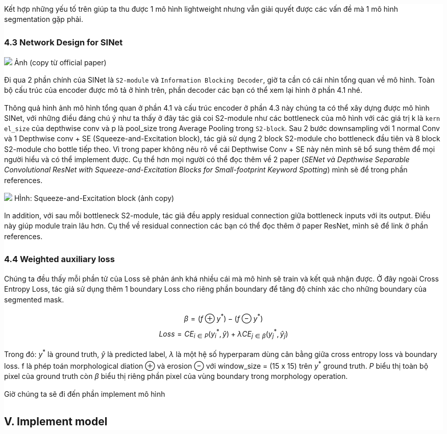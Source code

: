 Kết hợp những yếu tố trên giúp ta thu được 1 mô hình lightweight nhưng vẫn giải quyết được các vấn đề mà 1 mô hình segmentation gặp phải.

### 4.3 Network Design for SINet

![](https://images.viblo.asia/109acc16-e5f4-4cec-b00d-f973fd82fece.png)
Ảnh (copy từ official paper)

Đi qua 2 phần chính của SINet là `S2-module` và `Information Blocking Decoder`, giờ ta cần có cái nhìn tổng quan về mô hình.
Toàn bộ cấu trúc của encoder được mô tả ở hình trên, phần decoder các bạn có thể xem lại hình ở phần 4.1 nhé. 

Thông quả hình ảnh mô hình tổng quan ở phần 4.1 và cấu trúc encoder ở phần 4.3 này chúng ta có thể xây dựng được mô hình SINet, với những điều đáng chú ý như ta thấy ở đây tác giả coi S2-module như các bottleneck của mô hình với các giá trị k là `kernel_size` của depthwise conv và p là pool_size trong Average Pooling trong `S2-block`. Sau 2 bước downsampling với 1 normal Conv và 1 Depthwise conv + SE (Squeeze-and-Excitation block), tác giả sử dụng 2 block S2-module cho bottleneck đầu tiên và 8 block S2-module cho bottle tiếp theo. Vì trong paper không nêu rõ về cái Depthwise Conv + SE này nên mình sẽ bổ sung thêm để mọi người hiểu và có thể implement được. Cụ thể hơn mọi người có thể đọc thêm về 2 paper (*SENet và Depthwise Separable Convolutional ResNet with Squeeze-and-Excitation Blocks for Small-footprint Keyword Spotting*) mình sẽ để trong phần references. 

![](https://images.viblo.asia/eff36b38-eefd-4fd5-b3cd-68614afed90c.png)
HÌnh: Squeeze-and-Excitation block (ảnh copy)

In addition, với sau mỗi bottleneck S2-module, tác giả đều apply residual connection giữa bottleneck inputs với its output. Điều này giúp module train lâu hơn. Cụ thể về residual connection các bạn có thể đọc thêm ở paper ResNet, mình sẽ để link ở phần references.

### 4.4 Weighted auxiliary loss

Chúng ta đều thấy mỗi phần tử của Loss sẽ phản ánh khá nhiều cái mà mô hình sẽ train và kết quả nhận được. Ở đây ngoài Cross Entropy Loss, tác giả sử dụng thêm 1 boundary Loss cho riêng phần boundary để tăng độ chính xác cho những boundary của segmented mask.

$$
\beta = (f \oplus y^*) - (f \ominus y^*)
$$
$$
Loss = CE_{i \in P}(y^*_i, \hat{y}) + \lambda CE_{j \in \beta}(y^*_j, \hat{y}_j)
$$

Trong đó: $y^*$ là ground truth, $\hat{y}$ là predicted label, $\lambda$ là một hệ số hyperparam dùng cân bằng giữa cross entropy loss và boundary loss. f là phép toán morphological diation $\oplus$ và erosion $\ominus$ với window_size = (15 x 15) trên $y^*$ ground truth. $P$ biểu thị toàn bộ pixel của ground truth còn $\beta$ biểu thị riêng phần pixel của vùng boundary trong morphology operation.

Giờ chúng ta sẽ đi đến phần implement mô hình

## V. Implement model
